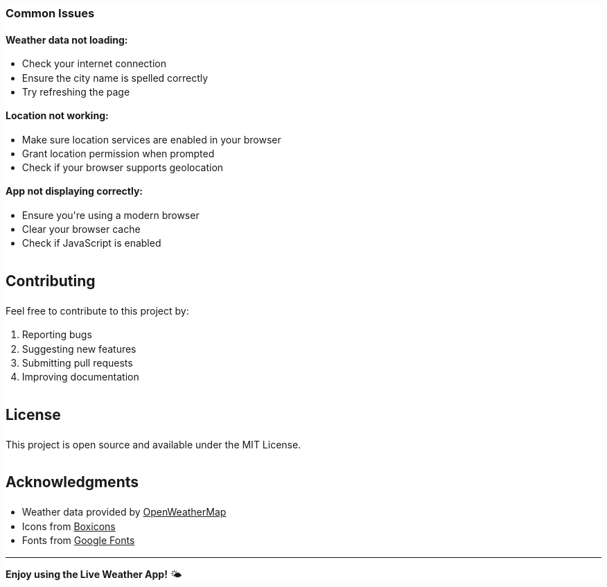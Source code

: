 ### Common Issues

**Weather data not loading:**
- Check your internet connection
- Ensure the city name is spelled correctly
- Try refreshing the page

**Location not working:**
- Make sure location services are enabled in your browser
- Grant location permission when prompted
- Check if your browser supports geolocation

**App not displaying correctly:**
- Ensure you're using a modern browser
- Clear your browser cache
- Check if JavaScript is enabled

## Contributing

Feel free to contribute to this project by:
1. Reporting bugs
2. Suggesting new features
3. Submitting pull requests
4. Improving documentation

## License

This project is open source and available under the MIT License.

## Acknowledgments

- Weather data provided by [OpenWeatherMap](https://openweathermap.org/)
- Icons from [Boxicons](https://boxicons.com/)
- Fonts from [Google Fonts](https://fonts.google.com/)

---

**Enjoy using the Live Weather App!** 🌤️
